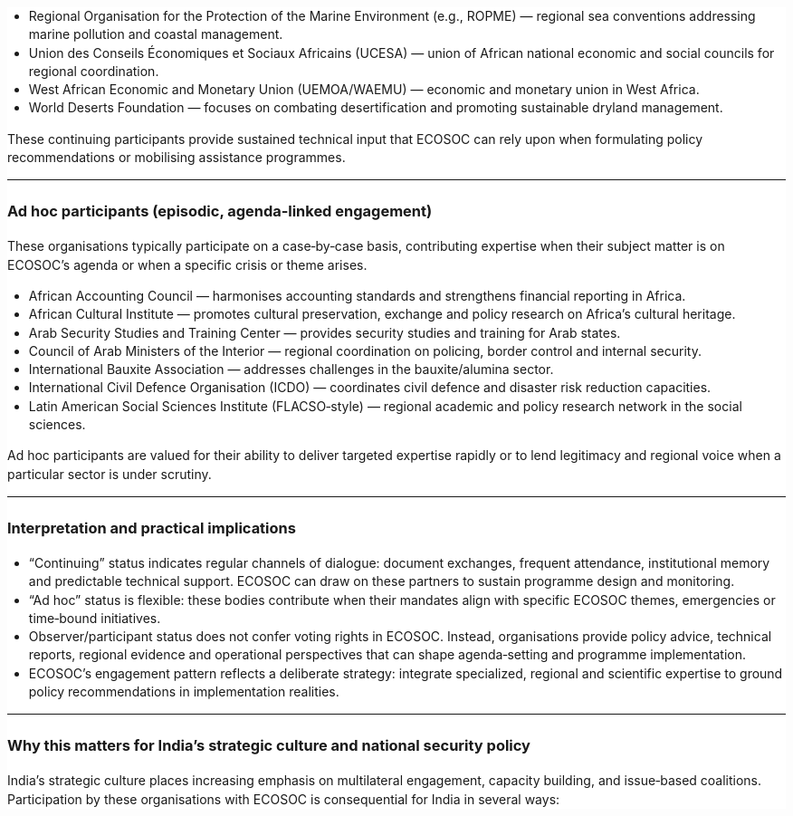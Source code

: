 - Regional Organisation for the Protection of the Marine Environment (e.g., ROPME) — regional sea conventions addressing marine pollution and coastal management.
- Union des Conseils Économiques et Sociaux Africains (UCESA) — union of African national economic and social councils for regional coordination.
- West African Economic and Monetary Union (UEMOA/WAEMU) — economic and monetary union in West Africa.
- World Deserts Foundation — focuses on combating desertification and promoting sustainable dryland management.

These continuing participants provide sustained technical input that ECOSOC can rely upon when formulating policy recommendations or mobilising assistance programmes.

---

### Ad hoc participants (episodic, agenda‑linked engagement)
These organisations typically participate on a case‑by‑case basis, contributing expertise when their subject matter is on ECOSOC’s agenda or when a specific crisis or theme arises.

- African Accounting Council — harmonises accounting standards and strengthens financial reporting in Africa.
- African Cultural Institute — promotes cultural preservation, exchange and policy research on Africa’s cultural heritage.
- Arab Security Studies and Training Center — provides security studies and training for Arab states.
- Council of Arab Ministers of the Interior — regional coordination on policing, border control and internal security.
- International Bauxite Association — addresses challenges in the bauxite/alumina sector.
- International Civil Defence Organisation (ICDO) — coordinates civil defence and disaster risk reduction capacities.
- Latin American Social Sciences Institute (FLACSO‑style) — regional academic and policy research network in the social sciences.

Ad hoc participants are valued for their ability to deliver targeted expertise rapidly or to lend legitimacy and regional voice when a particular sector is under scrutiny.

---

### Interpretation and practical implications
- “Continuing” status indicates regular channels of dialogue: document exchanges, frequent attendance, institutional memory and predictable technical support. ECOSOC can draw on these partners to sustain programme design and monitoring.
- “Ad hoc” status is flexible: these bodies contribute when their mandates align with specific ECOSOC themes, emergencies or time‑bound initiatives.
- Observer/participant status does not confer voting rights in ECOSOC. Instead, organisations provide policy advice, technical reports, regional evidence and operational perspectives that can shape agenda‑setting and programme implementation.
- ECOSOC’s engagement pattern reflects a deliberate strategy: integrate specialized, regional and scientific expertise to ground policy recommendations in implementation realities.

---

### Why this matters for India’s strategic culture and national security policy
India’s strategic culture places increasing emphasis on multilateral engagement, capacity building, and issue‑based coalitions. Participation by these organisations with ECOSOC is consequential for India in several ways:
